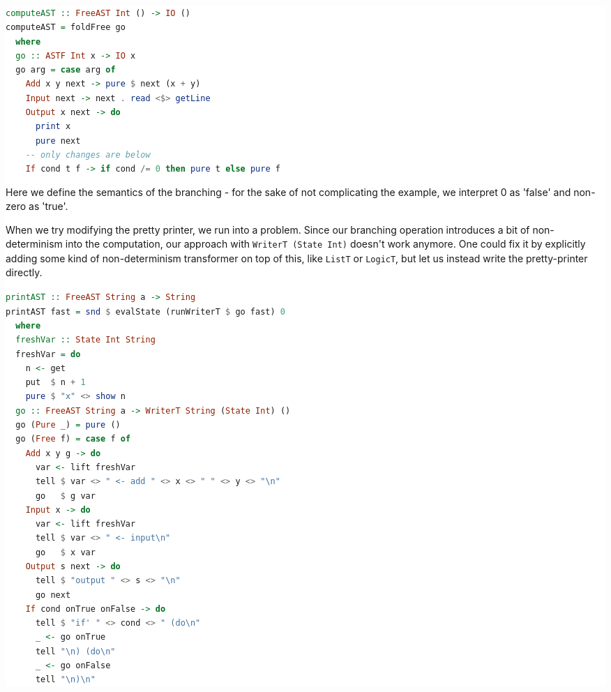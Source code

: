 ```hs
computeAST :: FreeAST Int () -> IO ()
computeAST = foldFree go
  where
  go :: ASTF Int x -> IO x
  go arg = case arg of
    Add x y next -> pure $ next (x + y)
    Input next -> next . read <$> getLine
    Output x next -> do
      print x
      pure next
    -- only changes are below
    If cond t f -> if cond /= 0 then pure t else pure f
```

Here we define the semantics of the branching - for the sake of not complicating the example, we interpret 0 as 'false' and non-zero as 'true'.

When we try modifying the pretty printer, we run into a problem. Since our branching operation introduces a bit of non-determinism into the computation, our approach with `WriterT (State Int)` doesn't work anymore. One could fix it by explicitly adding some kind of non-determinism transformer on top of this, like `ListT` or `LogicT`, but let us instead write the pretty-printer directly.

```hs
printAST :: FreeAST String a -> String
printAST fast = snd $ evalState (runWriterT $ go fast) 0
  where
  freshVar :: State Int String
  freshVar = do
    n <- get
    put  $ n + 1
    pure $ "x" <> show n
  go :: FreeAST String a -> WriterT String (State Int) ()
  go (Pure _) = pure ()
  go (Free f) = case f of
    Add x y g -> do
      var <- lift freshVar
      tell $ var <> " <- add " <> x <> " " <> y <> "\n"
      go   $ g var
    Input x -> do
      var <- lift freshVar
      tell $ var <> " <- input\n"
      go   $ x var
    Output s next -> do
      tell $ "output " <> s <> "\n"
      go next
    If cond onTrue onFalse -> do
      tell $ "if' " <> cond <> " (do\n"
      _ <- go onTrue
      tell "\n) (do\n"
      _ <- go onFalse
      tell "\n)\n"
```
